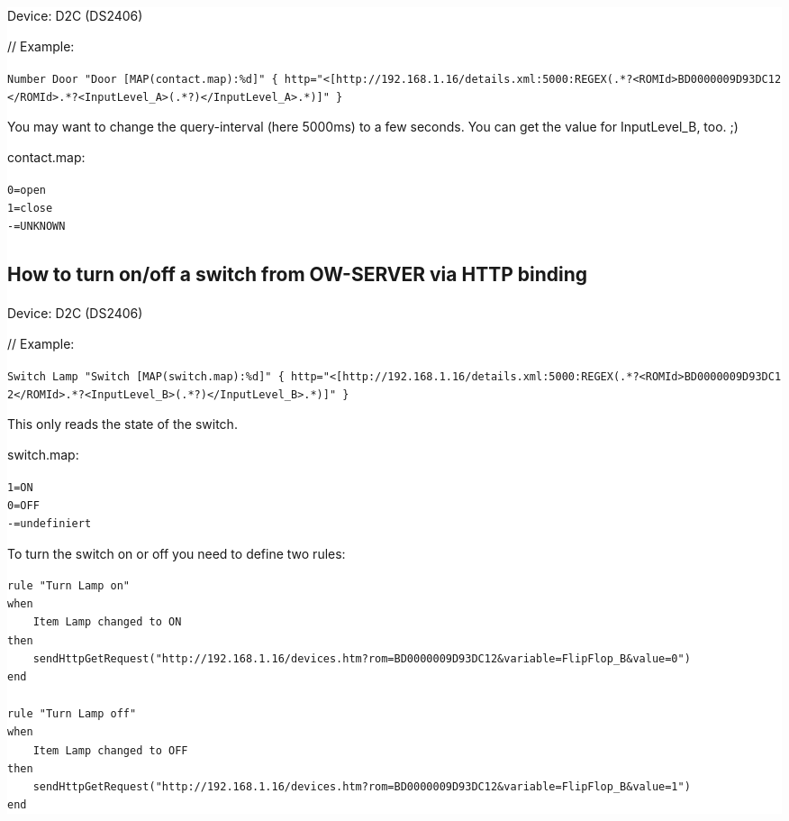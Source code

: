Device: D2C (DS2406)

// Example:
```
Number Door "Door [MAP(contact.map):%d]" { http="<[http://192.168.1.16/details.xml:5000:REGEX(.*?<ROMId>BD0000009D93DC12</ROMId>.*?<InputLevel_A>(.*?)</InputLevel_A>.*)]" }
```
You may want to change the query-interval (here 5000ms) to a few seconds.
You can get the value for InputLevel\_B, too. ;)

contact.map:
```
0=open
1=close
-=UNKNOWN
```


## How to turn on/off a switch from OW-SERVER via HTTP binding ##

Device: D2C (DS2406)

// Example:
```
Switch Lamp "Switch [MAP(switch.map):%d]" { http="<[http://192.168.1.16/details.xml:5000:REGEX(.*?<ROMId>BD0000009D93DC12</ROMId>.*?<InputLevel_B>(.*?)</InputLevel_B>.*)]" }
```
This only reads the state of the switch.

switch.map:
```
1=ON
0=OFF
-=undefiniert
```

To turn the switch on or off you need to define two rules:
```
rule "Turn Lamp on"
when 
	Item Lamp changed to ON
then
	sendHttpGetRequest("http://192.168.1.16/devices.htm?rom=BD0000009D93DC12&variable=FlipFlop_B&value=0")
end

rule "Turn Lamp off"
when 
	Item Lamp changed to OFF
then
	sendHttpGetRequest("http://192.168.1.16/devices.htm?rom=BD0000009D93DC12&variable=FlipFlop_B&value=1")
end
```
